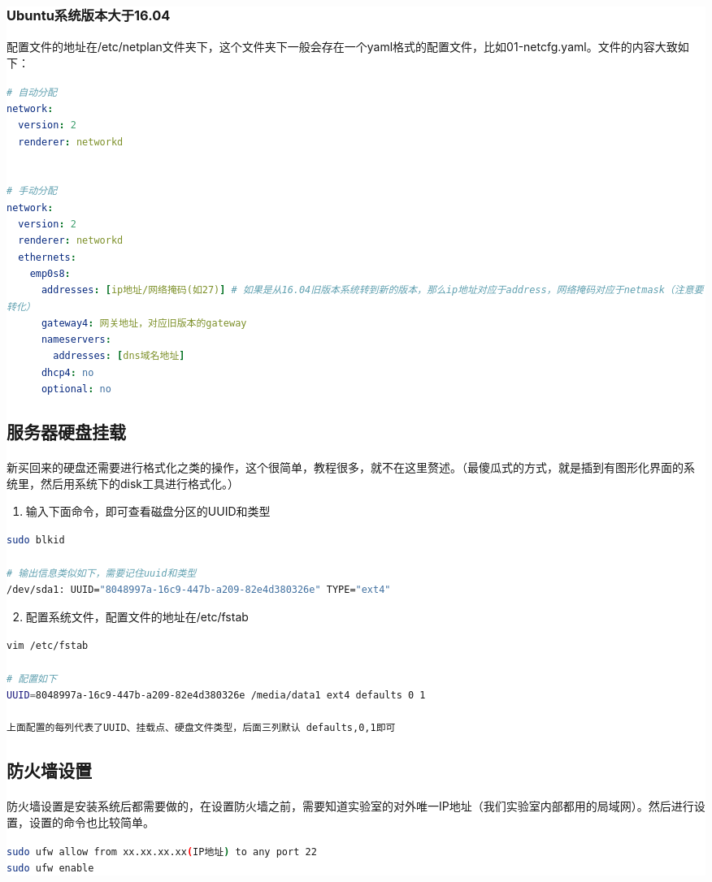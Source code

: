 ### Ubuntu系统版本大于16.04
配置文件的地址在/etc/netplan文件夹下，这个文件夹下一般会存在一个yaml格式的配置文件，比如01-netcfg.yaml。文件的内容大致如下：
```yaml
# 自动分配
network:
  version: 2
  renderer: networkd


# 手动分配
network:
  version: 2
  renderer: networkd
  ethernets:
    emp0s8:
      addresses: [ip地址/网络掩码(如27)] # 如果是从16.04旧版本系统转到新的版本，那么ip地址对应于address，网络掩码对应于netmask（注意要转化）
      gateway4: 网关地址，对应旧版本的gateway
      nameservers:
        addresses: [dns域名地址]
      dhcp4: no
      optional: no
```


## 服务器硬盘挂载
新买回来的硬盘还需要进行格式化之类的操作，这个很简单，教程很多，就不在这里赘述。（最傻瓜式的方式，就是插到有图形化界面的系统里，然后用系统下的disk工具进行格式化。）

1. 输入下面命令，即可查看磁盘分区的UUID和类型
```bash
sudo blkid

# 输出信息类似如下，需要记住uuid和类型
/dev/sda1: UUID="8048997a-16c9-447b-a209-82e4d380326e" TYPE="ext4"
```

2. 配置系统文件，配置文件的地址在/etc/fstab
```bash
vim /etc/fstab

# 配置如下
UUID=8048997a-16c9-447b-a209-82e4d380326e /media/data1 ext4 defaults 0 1

上面配置的每列代表了UUID、挂载点、硬盘文件类型，后面三列默认 defaults,0,1即可
```

## 防火墙设置
防火墙设置是安装系统后都需要做的，在设置防火墙之前，需要知道实验室的对外唯一IP地址（我们实验室内部都用的局域网）。然后进行设置，设置的命令也比较简单。
```bash
sudo ufw allow from xx.xx.xx.xx(IP地址) to any port 22
sudo ufw enable
```
